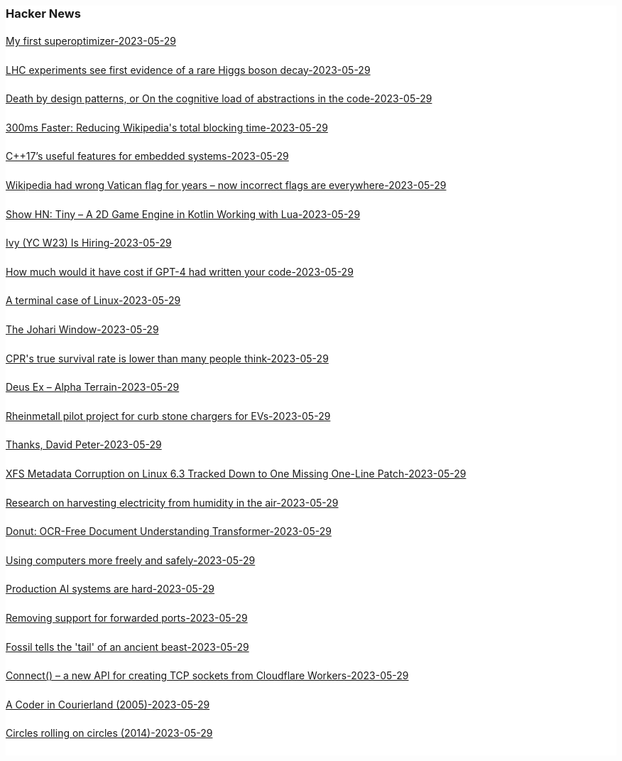 





###  Hacker News

<a target=_blank rel=nofollow href="https://austinhenley.com/blog/superoptimizer.html" >My first superoptimizer-2023-05-29</a><br/><br/><a target=_blank rel=nofollow href="https://www.interactions.org///press-release/lhc-experiments-see-first-evidence-rare-higgs-boson-decay" >LHC experiments see first evidence of a rare Higgs boson decay-2023-05-29</a><br/><br/><a target=_blank rel=nofollow href="https://alentred.medium.com/cognitive-load-of-abstractions-in-the-source-code-20a889a106d4" >Death by design patterns, or On the cognitive load of abstractions in the code-2023-05-29</a><br/><br/><a target=_blank rel=nofollow href="https://www.nray.dev/blog/300ms-faster-reducing-wikipedias-total-blocking-time/" >300ms Faster: Reducing Wikipedia&#x27;s total blocking time-2023-05-29</a><br/><br/><a target=_blank rel=nofollow href="https://interrupt.memfault.com/blog/cpp-17-for-embedded" >C++17’s useful features for embedded systems-2023-05-29</a><br/><br/><a target=_blank rel=nofollow href="https://www.catholicnewsagency.com/news/254032/wikipedia-had-the-wrong-vatican-city-flag-for-years-now-incorrect-flags-are-everywhere" >Wikipedia had wrong Vatican flag for years – now incorrect flags are everywhere-2023-05-29</a><br/><br/><a target=_blank rel=nofollow href="https://minigdx.github.io/tiny/" >Show HN: Tiny – A 2D Game Engine in Kotlin Working with Lua-2023-05-29</a><br/><br/><a target=_blank rel=nofollow href="https://deep-ivy-ltd.breezy.hr/p/055a500d0e8701-ml-research-engineer?ref=upstract.com" >Ivy (YC W23) Is Hiring-2023-05-29</a><br/><br/><a target=_blank rel=nofollow href="https://pypi.org/project/cost-of-code/" >How much would it have cost if GPT-4 had written your code-2023-05-29</a><br/><br/><a target=_blank rel=nofollow href="https://fasterthanli.me/articles/a-terminal-case-of-linux" >A terminal case of Linux-2023-05-29</a><br/><br/><a target=_blank rel=nofollow href="https://en.wikipedia.org/wiki/Johari_window" >The Johari Window-2023-05-29</a><br/><br/><a target=_blank rel=nofollow href="https://www.npr.org/sections/health-shots/2023/05/29/1177914622/a-natural-death-may-be-preferable-for-many-than-enduring-cpr" >CPR&#x27;s true survival rate is lower than many people think-2023-05-29</a><br/><br/><a target=_blank rel=nofollow href="https://simonschreibt.de/gat/deus-ex-alpha-terrain/" >Deus Ex – Alpha Terrain-2023-05-29</a><br/><br/><a target=_blank rel=nofollow href="https://www.rheinmetall.com/en/media/news-watch/news/2023/mai/2023-05-16-rheinmetall-launches-first-pilot-project-for-innovative-curb-stone-chargers" >Rheinmetall pilot project for curb stone chargers for EVs-2023-05-29</a><br/><br/><a target=_blank rel=nofollow href="https://duncanlock.net/blog/2023/05/28/thanks-david-peter/" >Thanks, David Peter-2023-05-29</a><br/><br/><a target=_blank rel=nofollow href="https://www.phoronix.com/news/XFS-Patch-For-Linux-6.3" >XFS Metadata Corruption on Linux 6.3 Tracked Down to One Missing One-Line Patch-2023-05-29</a><br/><br/><a target=_blank rel=nofollow href="https://techxplore.com/news/2023-05-harvest-abundant-energy-thin-air.html" >Research on harvesting electricity from humidity in the air-2023-05-29</a><br/><br/><a target=_blank rel=nofollow href="https://github.com/clovaai/donut" >Donut: OCR-Free Document Understanding Transformer-2023-05-29</a><br/><br/><a target=_blank rel=nofollow href="http://akkartik.name/freewheeling" >Using computers more freely and safely-2023-05-29</a><br/><br/><a target=_blank rel=nofollow href="https://methexis.substack.com/p/production-ai-systems-are-really" >Production AI systems are hard-2023-05-29</a><br/><br/><a target=_blank rel=nofollow href="https://mullvad.net/en/blog/2023/5/29/removing-the-support-for-forwarded-ports/" >Removing support for forwarded ports-2023-05-29</a><br/><br/><a target=_blank rel=nofollow href="https://phys.org/news/2023-05-fossil-tail-ancient-beast.html" >Fossil tells the &#x27;tail&#x27; of an ancient beast-2023-05-29</a><br/><br/><a target=_blank rel=nofollow href="https://blog.cloudflare.com/workers-tcp-socket-api-connect-databases/" >Connect() – a new API for creating TCP sockets from Cloudflare Workers-2023-05-29</a><br/><br/><a target=_blank rel=nofollow href="https://web.archive.org/web/20050322021208/http://www.kuro5hin.org/story/2005/3/19/133129/548" >A Coder in Courierland (2005)-2023-05-29</a><br/><br/><a target=_blank rel=nofollow href="https://plus.maths.org/content/circles-rolling-circles" >Circles rolling on circles (2014)-2023-05-29</a><br/><br/>
